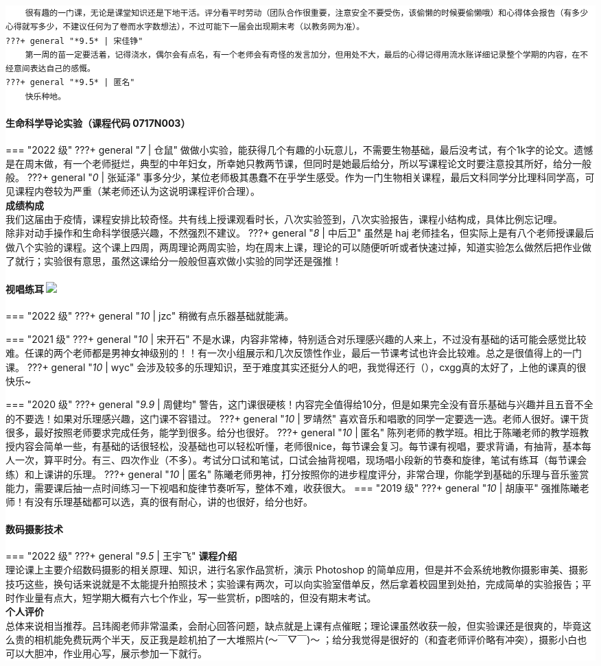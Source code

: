         很有趣的一门课，无论是课堂知识还是下地干活。评分看平时劳动（团队合作很重要，注意安全不要受伤，该偷懒的时候要偷懒哦）和心得体会报告（有多少心得就写多少，不建议任何为了卷而水字数想法），不过可能下一届会出现期末考（以教务网为准）。
    ???+ general "*9.5* | 宋佳铮"
        第一周的苗一定要活着，记得浇水，偶尔会有点名，有一个老师会有奇怪的发言加分，但用处不大，最后的心得记得用流水账详细记录整个学期的内容，在不经意间表达自己的感慨。
    ???+ general "*9.5* | 匿名"
        快乐种地。

#### 生命科学导论实验（课程代码 0717N003）
=== "2022 级"
    ???+ general "*7* | 仓鼠"
        做做小实验，能获得几个有趣的小玩意儿，不需要生物基础，最后没考试，有个1k字的论文。遗憾是在周末做，有一个老师挺烂，典型的中年妇女，所幸她只教两节课，但同时是她最后给分，所以写课程论文时要注意投其所好，给分一般般。
    ???+ general "*0* | 张延泽"
        事多分少，某位老师极其愚蠢不在乎学生感受。作为一门生物相关课程，最后文科同学分比理科同学高，可见课程内卷较为严重（某老师还认为这说明课程评价合理）。  
        **成绩构成**  
        我们这届由于疫情，课程安排比较奇怪。共有线上授课观看时长，八次实验签到，八次实验报告，课程小结构成，具体比例忘记哩。  
        除非对动手操作和生命科学很感兴趣，不然强烈不建议。
    ???+ general "*8* | 中后卫"
        虽然是 haj 老师挂名，但实际上是有八个老师授课最后做八个实验的课程。这个课上四周，两周理论两周实验，均在周末上课，理论的可以随便听听或者快速过掉，知道实验怎么做然后把作业做了就行；实验很有意思，虽然这课给分一般般但喜欢做小实验的同学还是强推！

#### 视唱练耳 ![](https://img.shields.io/badge/-美育认定-blue?style=flat-square)

=== "2022 级"
    ???+ general "*10* | jzc"
        稍微有点乐器基础就能满。

=== "2021 级"
    ???+ general "*10* | 宋开石"
        不是水课，内容非常棒，特别适合对乐理感兴趣的人来上，不过没有基础的话可能会感觉比较难。任课的两个老师都是男神女神级别的！！有一次小组展示和几次反馈性作业，最后一节课考试也许会比较难。总之是很值得上的一门课。
    ???+ general "*10* | wyc"
        会涉及较多的乐理知识，至于难度其实还挺分人的吧，我觉得还行（），cxgg真的太好了，上他的课真的很快乐~
    
=== "2020 级"
    ???+ general "*9.9* | 周健均"
        警告，这门课很硬核！内容完全值得给10分，但是如果完全没有音乐基础与兴趣并且五音不全的不要选！如果对乐理感兴趣，这门课不容错过。
    ???+ general "*10* | 罗靖然"
        喜欢音乐和唱歌的同学一定要选一选。老师人很好。课干货很多，最好按照老师要求完成任务，能学到很多。给分也很好。
    ???+ general "*10* | 匿名"
        陈列老师的教学班。相比于陈曦老师的教学班教授内容会简单一些，有基础的话很轻松，没基础也可以轻松听懂，老师很nice，每节课会复习。每节课有视唱，要求背诵，有抽背，基本每人一次，算平时分。有三、四次作业（不多）。考试分口试和笔试，口试会抽背视唱，现场唱小段新的节奏和旋律，笔试有练耳（每节课会练）和上课讲的乐理。
    ???+ general "*10* | 匿名"
        陈曦老师男神，打分按照你的进步程度评分，非常合理，你能学到基础的乐理与音乐鉴赏能力，需要课后抽一点时间练习一下视唱和旋律节奏听写，整体不难，收获很大。
=== "2019 级"
    ???+ general "*10* | 胡康平"
        强推陈曦老师！有没有乐理基础都可以选，真的很有耐心，讲的也很好，给分也好。

#### 数码摄影技术

=== "2022 级"
    ???+ general "*9.5* | 王宇飞"
        **课程介绍**  
        理论课上主要介绍数码摄影的相关原理、知识，进行名家作品赏析，演示 Photoshop 的简单应用，但是并不会系统地教你摄影审美、摄影技巧这些，换句话来说就是不太能提升拍照技术；实验课有两次，可以向实验室借单反，然后拿着校园里到处拍，完成简单的实验报告；平时作业量有点大，短学期大概有六七个作业，写一些赏析，p图啥的，但没有期末考试。  
        **个人评价**  
        总体来说相当推荐。吕玮阁老师非常温柔，会耐心回答问题，缺点就是上课有点催眠；理论课虽然收获一般，但实验课还是很爽的，毕竟这么贵的相机能免费玩两个半天，反正我是趁机拍了一大堆照片(～￣▽￣)～ ；给分我觉得是很好的（和査老师评价略有冲突），摄影小白也可以大胆冲，作业用心写，展示参加一下就行。
